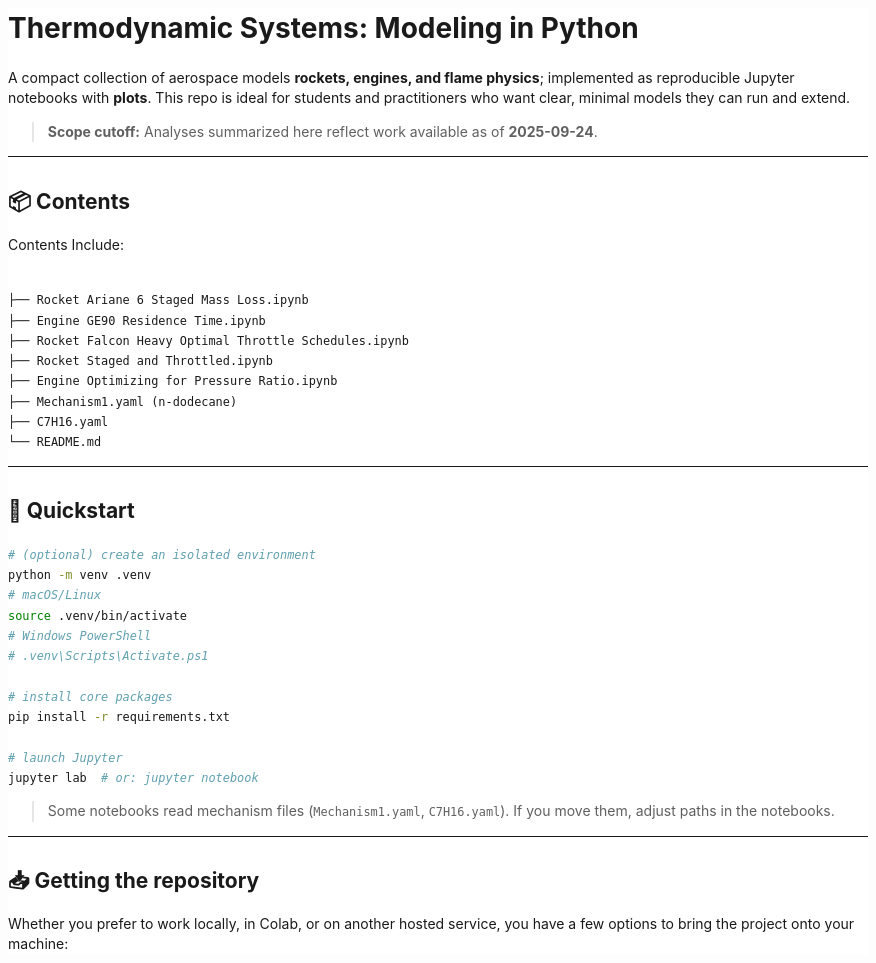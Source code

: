 # Thermodynamic Systems: Modeling in Python

A compact collection of aerospace models **rockets, engines, and flame physics**; implemented as reproducible Jupyter notebooks with **plots**. This repo is ideal for students and practitioners who want clear, minimal models they can run and extend.

> **Scope cutoff:** Analyses summarized here reflect work available as of **2025-09-24**.

---

## 📦 Contents

Contents Include:
```

├── Rocket Ariane 6 Staged Mass Loss.ipynb
├── Engine GE90 Residence Time.ipynb
├── Rocket Falcon Heavy Optimal Throttle Schedules.ipynb
├── Rocket Staged and Throttled.ipynb
├── Engine Optimizing for Pressure Ratio.ipynb
├── Mechanism1.yaml (n-dodecane)
├── C7H16.yaml
└── README.md
```

---

## 🚀 Quickstart

```bash
# (optional) create an isolated environment
python -m venv .venv
# macOS/Linux
source .venv/bin/activate
# Windows PowerShell
# .venv\Scripts\Activate.ps1

# install core packages
pip install -r requirements.txt

# launch Jupyter
jupyter lab  # or: jupyter notebook
```

> Some notebooks read mechanism files (`Mechanism1.yaml`, `C7H16.yaml`). If you move them, adjust paths in the notebooks.

---

## 📥 Getting the repository

Whether you prefer to work locally, in Colab, or on another hosted service, you
have a few options to bring the project onto your machine:
